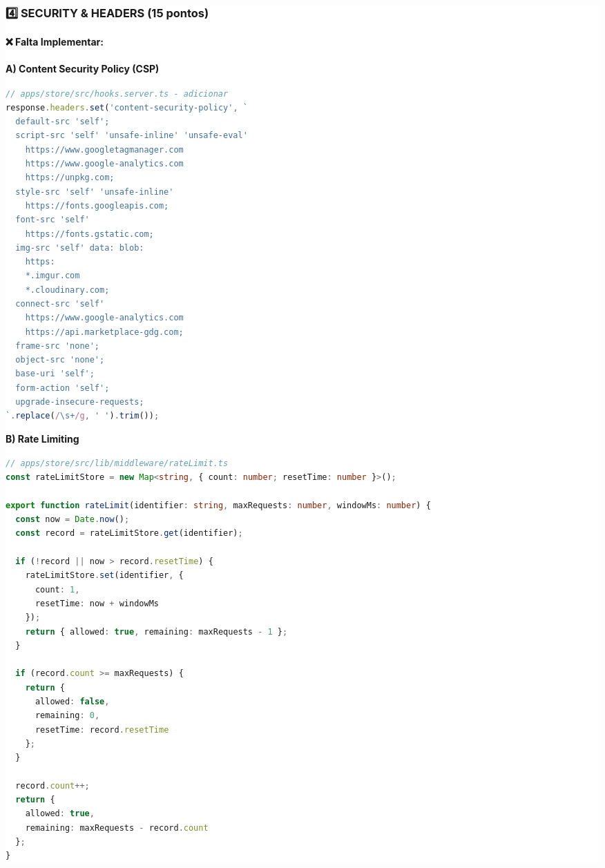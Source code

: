 ### 4️⃣ **SECURITY & HEADERS (15 pontos)**

#### **❌ Falta Implementar:**

**A) Content Security Policy (CSP)**
```typescript
// apps/store/src/hooks.server.ts - adicionar
response.headers.set('content-security-policy', `
  default-src 'self';
  script-src 'self' 'unsafe-inline' 'unsafe-eval' 
    https://www.googletagmanager.com 
    https://www.google-analytics.com
    https://unpkg.com;
  style-src 'self' 'unsafe-inline' 
    https://fonts.googleapis.com;
  font-src 'self' 
    https://fonts.gstatic.com;
  img-src 'self' data: blob: 
    https: 
    *.imgur.com 
    *.cloudinary.com;
  connect-src 'self' 
    https://www.google-analytics.com
    https://api.marketplace-gdg.com;
  frame-src 'none';
  object-src 'none';
  base-uri 'self';
  form-action 'self';
  upgrade-insecure-requests;
`.replace(/\s+/g, ' ').trim());
```

**B) Rate Limiting**
```typescript
// apps/store/src/lib/middleware/rateLimit.ts
const rateLimitStore = new Map<string, { count: number; resetTime: number }>();

export function rateLimit(identifier: string, maxRequests: number, windowMs: number) {
  const now = Date.now();
  const record = rateLimitStore.get(identifier);
  
  if (!record || now > record.resetTime) {
    rateLimitStore.set(identifier, {
      count: 1,
      resetTime: now + windowMs
    });
    return { allowed: true, remaining: maxRequests - 1 };
  }
  
  if (record.count >= maxRequests) {
    return { 
      allowed: false, 
      remaining: 0,
      resetTime: record.resetTime 
    };
  }
  
  record.count++;
  return { 
    allowed: true, 
    remaining: maxRequests - record.count 
  };
}
```
